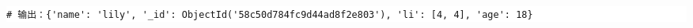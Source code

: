 ```
# 输出：{'name': 'lily', '_id': ObjectId('58c50d784fc9d44ad8f2e803'), 'li': [4, 4], 'age': 18}
```
